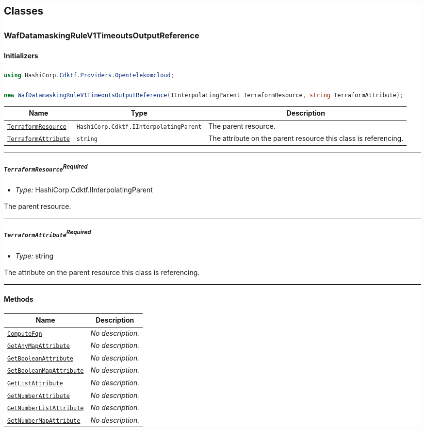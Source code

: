## Classes <a name="Classes" id="Classes"></a>

### WafDatamaskingRuleV1TimeoutsOutputReference <a name="WafDatamaskingRuleV1TimeoutsOutputReference" id="@cdktf/provider-opentelekomcloud.wafDatamaskingRuleV1.WafDatamaskingRuleV1TimeoutsOutputReference"></a>

#### Initializers <a name="Initializers" id="@cdktf/provider-opentelekomcloud.wafDatamaskingRuleV1.WafDatamaskingRuleV1TimeoutsOutputReference.Initializer"></a>

```csharp
using HashiCorp.Cdktf.Providers.Opentelekomcloud;

new WafDatamaskingRuleV1TimeoutsOutputReference(IInterpolatingParent TerraformResource, string TerraformAttribute);
```

| **Name** | **Type** | **Description** |
| --- | --- | --- |
| <code><a href="#@cdktf/provider-opentelekomcloud.wafDatamaskingRuleV1.WafDatamaskingRuleV1TimeoutsOutputReference.Initializer.parameter.terraformResource">TerraformResource</a></code> | <code>HashiCorp.Cdktf.IInterpolatingParent</code> | The parent resource. |
| <code><a href="#@cdktf/provider-opentelekomcloud.wafDatamaskingRuleV1.WafDatamaskingRuleV1TimeoutsOutputReference.Initializer.parameter.terraformAttribute">TerraformAttribute</a></code> | <code>string</code> | The attribute on the parent resource this class is referencing. |

---

##### `TerraformResource`<sup>Required</sup> <a name="TerraformResource" id="@cdktf/provider-opentelekomcloud.wafDatamaskingRuleV1.WafDatamaskingRuleV1TimeoutsOutputReference.Initializer.parameter.terraformResource"></a>

- *Type:* HashiCorp.Cdktf.IInterpolatingParent

The parent resource.

---

##### `TerraformAttribute`<sup>Required</sup> <a name="TerraformAttribute" id="@cdktf/provider-opentelekomcloud.wafDatamaskingRuleV1.WafDatamaskingRuleV1TimeoutsOutputReference.Initializer.parameter.terraformAttribute"></a>

- *Type:* string

The attribute on the parent resource this class is referencing.

---

#### Methods <a name="Methods" id="Methods"></a>

| **Name** | **Description** |
| --- | --- |
| <code><a href="#@cdktf/provider-opentelekomcloud.wafDatamaskingRuleV1.WafDatamaskingRuleV1TimeoutsOutputReference.computeFqn">ComputeFqn</a></code> | *No description.* |
| <code><a href="#@cdktf/provider-opentelekomcloud.wafDatamaskingRuleV1.WafDatamaskingRuleV1TimeoutsOutputReference.getAnyMapAttribute">GetAnyMapAttribute</a></code> | *No description.* |
| <code><a href="#@cdktf/provider-opentelekomcloud.wafDatamaskingRuleV1.WafDatamaskingRuleV1TimeoutsOutputReference.getBooleanAttribute">GetBooleanAttribute</a></code> | *No description.* |
| <code><a href="#@cdktf/provider-opentelekomcloud.wafDatamaskingRuleV1.WafDatamaskingRuleV1TimeoutsOutputReference.getBooleanMapAttribute">GetBooleanMapAttribute</a></code> | *No description.* |
| <code><a href="#@cdktf/provider-opentelekomcloud.wafDatamaskingRuleV1.WafDatamaskingRuleV1TimeoutsOutputReference.getListAttribute">GetListAttribute</a></code> | *No description.* |
| <code><a href="#@cdktf/provider-opentelekomcloud.wafDatamaskingRuleV1.WafDatamaskingRuleV1TimeoutsOutputReference.getNumberAttribute">GetNumberAttribute</a></code> | *No description.* |
| <code><a href="#@cdktf/provider-opentelekomcloud.wafDatamaskingRuleV1.WafDatamaskingRuleV1TimeoutsOutputReference.getNumberListAttribute">GetNumberListAttribute</a></code> | *No description.* |
| <code><a href="#@cdktf/provider-opentelekomcloud.wafDatamaskingRuleV1.WafDatamaskingRuleV1TimeoutsOutputReference.getNumberMapAttribute">GetNumberMapAttribute</a></code> | *No description.* |